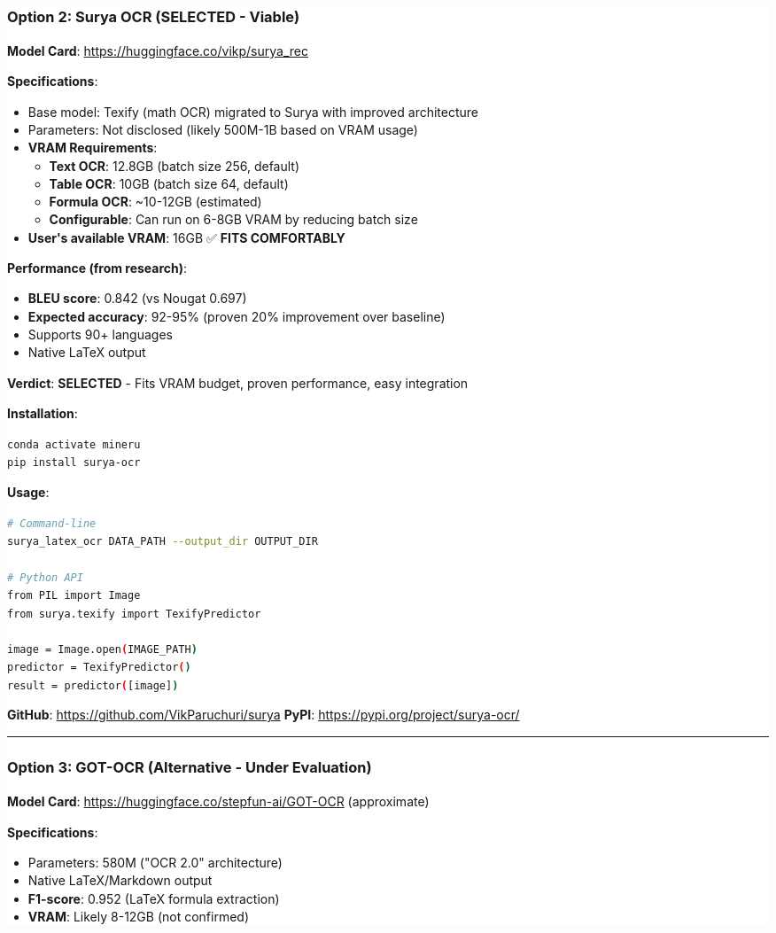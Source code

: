 ### Option 2: Surya OCR (SELECTED - Viable)

**Model Card**: https://huggingface.co/vikp/surya_rec

**Specifications**:
- Base model: Texify (math OCR) migrated to Surya with improved architecture
- Parameters: Not disclosed (likely 500M-1B based on VRAM usage)
- **VRAM Requirements**:
  - **Text OCR**: 12.8GB (batch size 256, default)
  - **Table OCR**: 10GB (batch size 64, default)
  - **Formula OCR**: ~10-12GB (estimated)
  - **Configurable**: Can run on 6-8GB VRAM by reducing batch size
- **User's available VRAM**: 16GB ✅ **FITS COMFORTABLY**

**Performance (from research)**:
- **BLEU score**: 0.842 (vs Nougat 0.697)
- **Expected accuracy**: 92-95% (proven 20% improvement over baseline)
- Supports 90+ languages
- Native LaTeX output

**Verdict**: **SELECTED** - Fits VRAM budget, proven performance, easy integration

**Installation**:
```bash
conda activate mineru
pip install surya-ocr
```

**Usage**:
```bash
# Command-line
surya_latex_ocr DATA_PATH --output_dir OUTPUT_DIR

# Python API
from PIL import Image
from surya.texify import TexifyPredictor

image = Image.open(IMAGE_PATH)
predictor = TexifyPredictor()
result = predictor([image])
```

**GitHub**: https://github.com/VikParuchuri/surya
**PyPI**: https://pypi.org/project/surya-ocr/

---

### Option 3: GOT-OCR (Alternative - Under Evaluation)

**Model Card**: https://huggingface.co/stepfun-ai/GOT-OCR (approximate)

**Specifications**:
- Parameters: 580M ("OCR 2.0" architecture)
- Native LaTeX/Markdown output
- **F1-score**: 0.952 (LaTeX formula extraction)
- **VRAM**: Likely 8-12GB (not confirmed)
